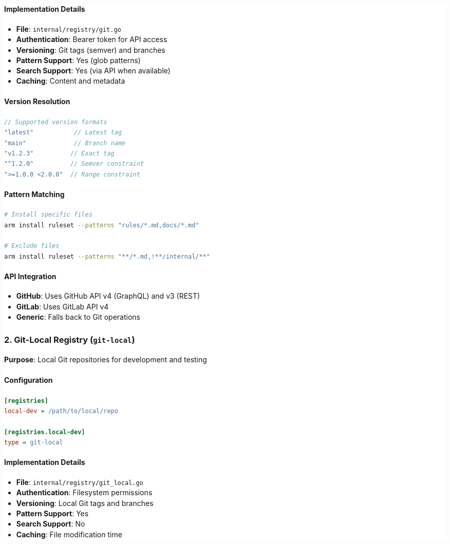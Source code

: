 #### Implementation Details
- **File**: `internal/registry/git.go`
- **Authentication**: Bearer token for API access
- **Versioning**: Git tags (semver) and branches
- **Pattern Support**: Yes (glob patterns)
- **Search Support**: Yes (via API when available)
- **Caching**: Content and metadata

#### Version Resolution
```go
// Supported version formats
"latest"           // Latest tag
"main"             // Branch name
"v1.2.3"          // Exact tag
"^1.2.0"          // Semver constraint
">=1.0.0 <2.0.0"  // Range constraint
```

#### Pattern Matching
```bash
# Install specific files
arm install ruleset --patterns "rules/*.md,docs/*.md"

# Exclude files
arm install ruleset --patterns "**/*.md,!**/internal/**"
```

#### API Integration
- **GitHub**: Uses GitHub API v4 (GraphQL) and v3 (REST)
- **GitLab**: Uses GitLab API v4
- **Generic**: Falls back to Git operations

### 2. Git-Local Registry (`git-local`)

**Purpose**: Local Git repositories for development and testing

#### Configuration
```ini
[registries]
local-dev = /path/to/local/repo

[registries.local-dev]
type = git-local
```

#### Implementation Details
- **File**: `internal/registry/git_local.go`
- **Authentication**: Filesystem permissions
- **Versioning**: Local Git tags and branches
- **Pattern Support**: Yes
- **Search Support**: No
- **Caching**: File modification time

